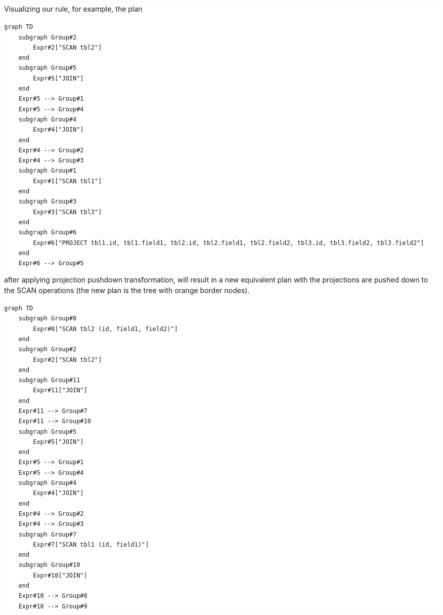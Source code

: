 Visualizing our rule, for example, the plan

```mermaid
graph TD
    subgraph Group#2
        Expr#2["SCAN tbl2"]
    end
    subgraph Group#5
        Expr#5["JOIN"]
    end
    Expr#5 --> Group#1
    Expr#5 --> Group#4
    subgraph Group#4
        Expr#4["JOIN"]
    end
    Expr#4 --> Group#2
    Expr#4 --> Group#3
    subgraph Group#1
        Expr#1["SCAN tbl1"]
    end
    subgraph Group#3
        Expr#3["SCAN tbl3"]
    end
    subgraph Group#6
        Expr#6["PROJECT tbl1.id, tbl1.field1, tbl2.id, tbl2.field1, tbl2.field2, tbl3.id, tbl3.field2, tbl3.field2"]
    end
    Expr#6 --> Group#5
```

after applying projection pushdown transformation, will result in a new equivalent plan with the projections are pushed
down to the SCAN operations (the new plan is the tree with orange border nodes).

```mermaid
graph TD
    subgraph Group#8
        Expr#8["SCAN tbl2 (id, field1, field2)"]
    end
    subgraph Group#2
        Expr#2["SCAN tbl2"]
    end
    subgraph Group#11
        Expr#11["JOIN"]
    end
    Expr#11 --> Group#7
    Expr#11 --> Group#10
    subgraph Group#5
        Expr#5["JOIN"]
    end
    Expr#5 --> Group#1
    Expr#5 --> Group#4
    subgraph Group#4
        Expr#4["JOIN"]
    end
    Expr#4 --> Group#2
    Expr#4 --> Group#3
    subgraph Group#7
        Expr#7["SCAN tbl1 (id, field1)"]
    end
    subgraph Group#10
        Expr#10["JOIN"]
    end
    Expr#10 --> Group#8
    Expr#10 --> Group#9
```